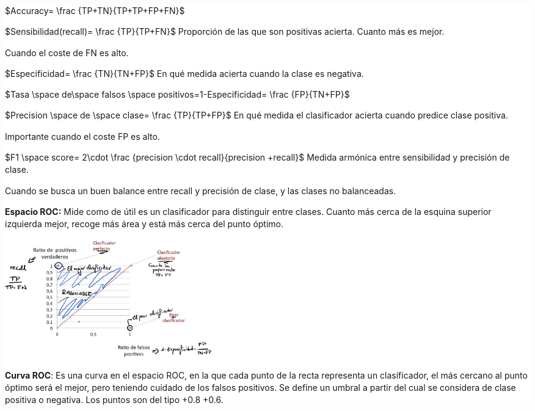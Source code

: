 $Accuracy= \frac {TP+TN}{TP+TP+FP+FN}$

$Sensibilidad(recall)= \frac {TP}{TP+FN}$ Proporción de las que son positivas acierta. Cuanto más es mejor.

Cuando el coste de FN es alto.

$Especificidad= \frac {TN}{TN+FP}$ En qué medida acierta cuando la clase es negativa.

$Tasa \space de\space falsos \space positivos=1-Especificidad= \frac {FP}{TN+FP}$

$Precision \space de \space clase= \frac {TP}{TP+FP}$ En qué medida el clasificador acierta cuando predice clase positiva.

Importante cuando el coste FP es alto.

$F1 \space score= 2\cdot \frac {precision \cdot recall}{precision +recall}$ Medida armónica entre sensibilidad y precisión de clase.

Cuando se busca un buen balance entre recall y precisión de clase, y las clases no balanceadas.

**Espacio ROC:** Mide como de útil es un clasificador para distinguir entre clases. Cuanto más cerca de la esquina superior izquierda mejor, recoge más área y está más cerca del punto óptimo.

<img src="AA/Untitled%2012.png" alt="AA/Untitled%2012.png" style="zoom:33%;" />

**Curva ROC**: Es una curva en el espacio ROC, en la que cada punto de la recta representa un clasificador, el más cercano al punto óptimo será el mejor, pero teniendo cuidado de los falsos positivos. Se define un umbral a partir del cual se considera de clase positiva o negativa. Los puntos son del tipo +0.8 +0.6.
